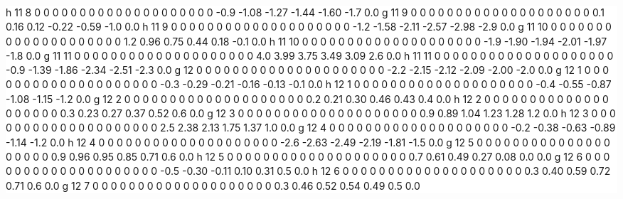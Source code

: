 h 11  8      0      0      0      0      0      0      0      0      0      0      0      0      0      0      0      0      0      0      0      0     -0.9     -1.08     -1.27     -1.44     -1.60     -1.7     0.0
g 11  9      0      0      0      0      0      0      0      0      0      0      0      0      0      0      0      0      0      0      0      0      0.1      0.16      0.12     -0.22     -0.59     -1.0     0.0
h 11  9      0      0      0      0      0      0      0      0      0      0      0      0      0      0      0      0      0      0      0      0     -1.2     -1.58     -2.11     -2.57     -2.98     -2.9     0.0
g 11 10      0      0      0      0      0      0      0      0      0      0      0      0      0      0      0      0      0      0      0      0      1.2      0.96      0.75      0.44      0.18     -0.1     0.0
h 11 10      0      0      0      0      0      0      0      0      0      0      0      0      0      0      0      0      0      0      0      0     -1.9     -1.90     -1.94     -2.01     -1.97     -1.8     0.0
g 11 11      0      0      0      0      0      0      0      0      0      0      0      0      0      0      0      0      0      0      0      0      4.0      3.99      3.75      3.49      3.09      2.6     0.0
h 11 11      0      0      0      0      0      0      0      0      0      0      0      0      0      0      0      0      0      0      0      0     -0.9     -1.39     -1.86     -2.34     -2.51     -2.3     0.0
g 12  0      0      0      0      0      0      0      0      0      0      0      0      0      0      0      0      0      0      0      0      0     -2.2     -2.15     -2.12     -2.09     -2.00     -2.0     0.0
g 12  1      0      0      0      0      0      0      0      0      0      0      0      0      0      0      0      0      0      0      0      0     -0.3     -0.29     -0.21     -0.16     -0.13     -0.1     0.0
h 12  1      0      0      0      0      0      0      0      0      0      0      0      0      0      0      0      0      0      0      0      0     -0.4     -0.55     -0.87     -1.08     -1.15     -1.2     0.0
g 12  2      0      0      0      0      0      0      0      0      0      0      0      0      0      0      0      0      0      0      0      0      0.2      0.21      0.30      0.46      0.43      0.4     0.0
h 12  2      0      0      0      0      0      0      0      0      0      0      0      0      0      0      0      0      0      0      0      0      0.3      0.23      0.27      0.37      0.52      0.6     0.0
g 12  3      0      0      0      0      0      0      0      0      0      0      0      0      0      0      0      0      0      0      0      0      0.9      0.89      1.04      1.23      1.28      1.2     0.0
h 12  3      0      0      0      0      0      0      0      0      0      0      0      0      0      0      0      0      0      0      0      0      2.5      2.38      2.13      1.75      1.37      1.0     0.0
g 12  4      0      0      0      0      0      0      0      0      0      0      0      0      0      0      0      0      0      0      0      0     -0.2     -0.38     -0.63     -0.89     -1.14     -1.2     0.0
h 12  4      0      0      0      0      0      0      0      0      0      0      0      0      0      0      0      0      0      0      0      0     -2.6     -2.63     -2.49     -2.19     -1.81     -1.5     0.0
g 12  5      0      0      0      0      0      0      0      0      0      0      0      0      0      0      0      0      0      0      0      0      0.9      0.96      0.95      0.85      0.71      0.6     0.0
h 12  5      0      0      0      0      0      0      0      0      0      0      0      0      0      0      0      0      0      0      0      0      0.7      0.61      0.49      0.27      0.08      0.0     0.0
g 12  6      0      0      0      0      0      0      0      0      0      0      0      0      0      0      0      0      0      0      0      0     -0.5     -0.30     -0.11      0.10      0.31      0.5     0.0
h 12  6      0      0      0      0      0      0      0      0      0      0      0      0      0      0      0      0      0      0      0      0      0.3      0.40      0.59      0.72      0.71      0.6     0.0
g 12  7      0      0      0      0      0      0      0      0      0      0      0      0      0      0      0      0      0      0      0      0      0.3      0.46      0.52      0.54      0.49      0.5     0.0